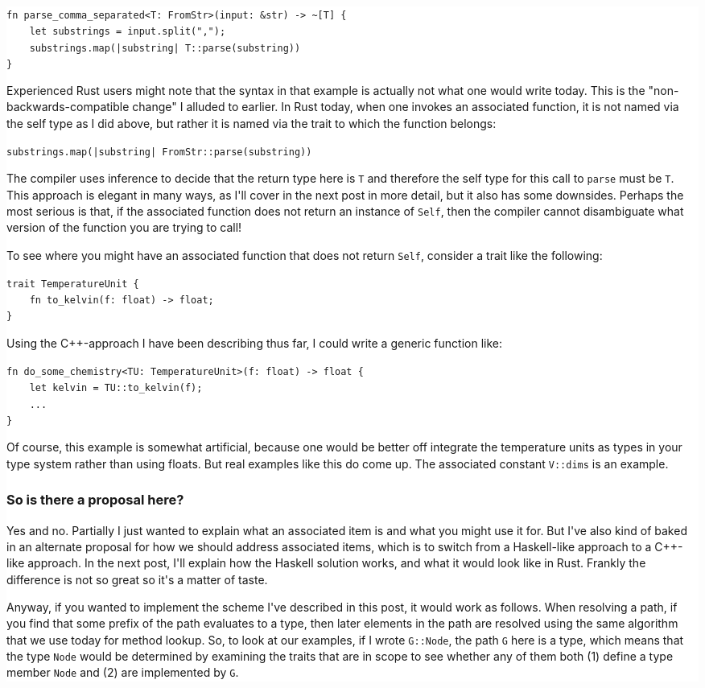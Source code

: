     fn parse_comma_separated<T: FromStr>(input: &str) -> ~[T] {
        let substrings = input.split(",");
        substrings.map(|substring| T::parse(substring))
    }
    
Experienced Rust users might note that the syntax in that example is
actually not what one would write today.  This is the
"non-backwards-compatible change" I alluded to earlier.  In Rust
today, when one invokes an associated function, it is not named via
the self type as I did above, but rather it is named via the trait to
which the function belongs:

    substrings.map(|substring| FromStr::parse(substring))

The compiler uses inference to decide that the return type here is `T`
and therefore the self type for this call to `parse` must be `T`. This
approach is elegant in many ways, as I'll cover in the next post in
more detail, but it also has some downsides.  Perhaps the most serious
is that, if the associated function does not return an instance of
`Self`, then the compiler cannot disambiguate what version of the
function you are trying to call!

To see where you might have an associated function that does not
return `Self`, consider a trait like the following:

    trait TemperatureUnit {
        fn to_kelvin(f: float) -> float;
    }

Using the C++-approach I have been describing thus far, I could write 
a generic function like:

    fn do_some_chemistry<TU: TemperatureUnit>(f: float) -> float {
        let kelvin = TU::to_kelvin(f);
        ...
    }
    
Of course, this example is somewhat artificial, because one would be
better off integrate the temperature units as types in your type
system rather than using floats. But real examples like this do come
up. The associated constant `V::dims` is an example.

### So is there a proposal here?

Yes and no. Partially I just wanted to explain what an associated item
is and what you might use it for. But I've also kind of baked in an
alternate proposal for how we should address associated items, which
is to switch from a Haskell-like approach to a C++-like approach.  In
the next post, I'll explain how the Haskell solution works, and what
it would look like in Rust.  Frankly the difference is not so great so
it's a matter of taste.

Anyway, if you wanted to implement the scheme I've described in this
post, it would work as follows.  When resolving a path, if you find
that some prefix of the path evaluates to a type, then later elements
in the path are resolved using the same algorithm that we use today
for method lookup.  So, to look at our examples, if I wrote `G::Node`,
the path `G` here is a type, which means that the type `Node` would be
determined by examining the traits that are in scope to see whether
any of them both (1) define a type member `Node` and (2) are
implemented by `G`.
